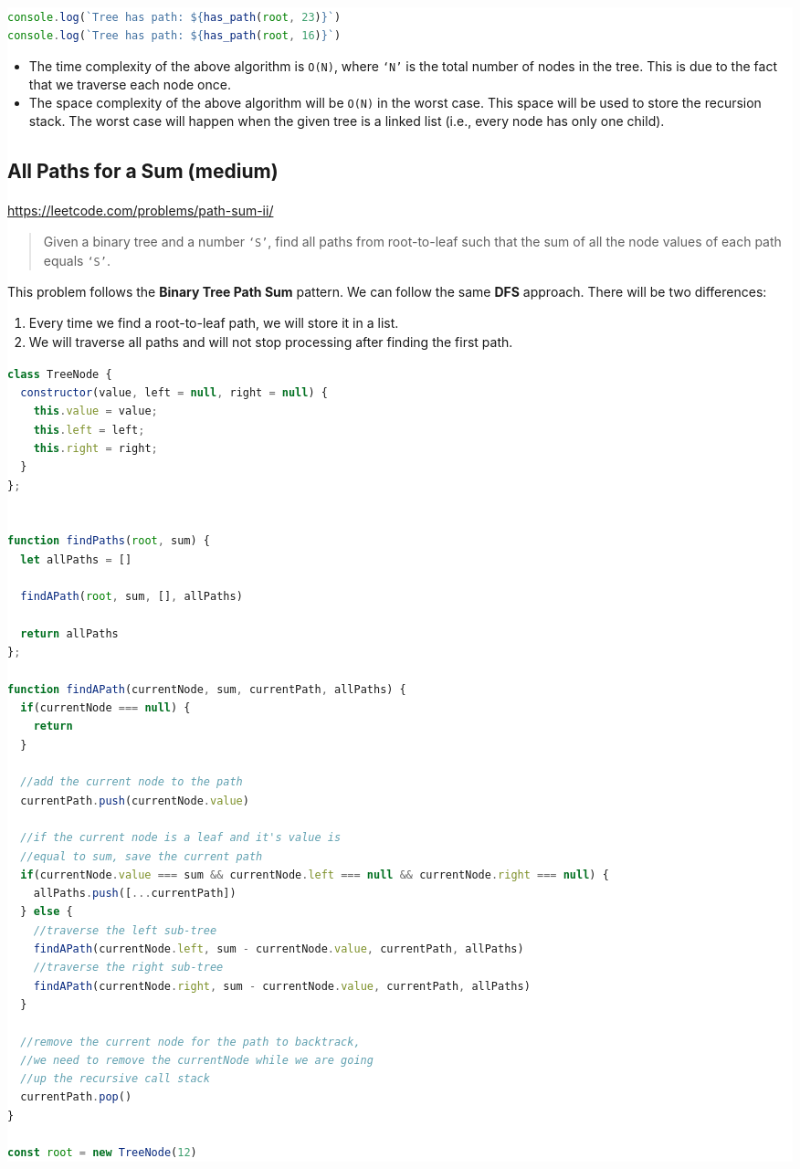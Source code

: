 ````js
console.log(`Tree has path: ${has_path(root, 23)}`)
console.log(`Tree has path: ${has_path(root, 16)}`)
````
- The time complexity of the above algorithm is `O(N)`, where `‘N’` is the total number of nodes in the tree. This is due to the fact that we traverse each node once.
- The space complexity of the above algorithm will be `O(N)` in the worst case. This space will be used to store the recursion stack. The worst case will happen when the given tree is a linked list (i.e., every node has only one child).

## All Paths for a Sum (medium)
https://leetcode.com/problems/path-sum-ii/
> Given a binary tree and a number `‘S’`, find all paths from root-to-leaf such that the sum of all the node values of each path equals `‘S’`.

This problem follows the <b>Binary Tree Path Sum</b> pattern. We can follow the same <b>DFS</b> approach. There will be two differences:
1. Every time we find a root-to-leaf path, we will store it in a list.
2. We will traverse all paths and will not stop processing after finding the first path.

````js
class TreeNode {
  constructor(value, left = null, right = null) {
    this.value = value;
    this.left = left;
    this.right = right; 
  }
};


function findPaths(root, sum) {
  let allPaths = []
  
  findAPath(root, sum, [], allPaths)

  return allPaths
};

function findAPath(currentNode, sum, currentPath, allPaths) {
  if(currentNode === null) {
    return
  }
  
  //add the current node to the path
  currentPath.push(currentNode.value)
  
  //if the current node is a leaf and it's value is 
  //equal to sum, save the current path
  if(currentNode.value === sum && currentNode.left === null && currentNode.right === null) {
    allPaths.push([...currentPath])
  } else {
    //traverse the left sub-tree
    findAPath(currentNode.left, sum - currentNode.value, currentPath, allPaths)
    //traverse the right sub-tree
    findAPath(currentNode.right, sum - currentNode.value, currentPath, allPaths)
  }
  
  //remove the current node for the path to backtrack,
  //we need to remove the currentNode while we are going 
  //up the recursive call stack
  currentPath.pop()
}

const root = new TreeNode(12)
````